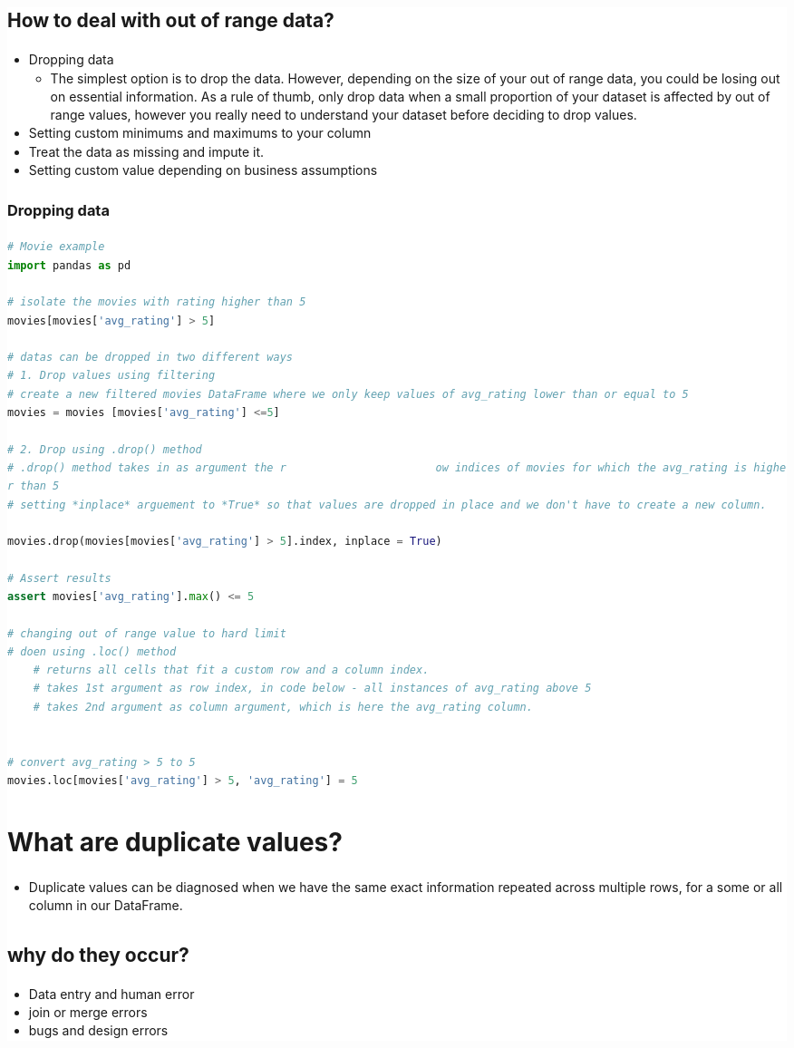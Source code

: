 ## How to deal with out of range data?
- Dropping data
	- The simplest option is to drop the data. However, depending on the size of your out of range data, you could be losing out on essential information. As a rule of thumb, only drop data when a small proportion of your dataset is affected by out of range values, however you really need to understand your dataset before deciding to drop values.
- Setting custom minimums and maximums to your column
- Treat the data as missing and impute it.
- Setting custom value depending on business assumptions

### Dropping data
```python
# Movie example
import pandas as pd

# isolate the movies with rating higher than 5
movies[movies['avg_rating'] > 5]

# datas can be dropped in two different ways
# 1. Drop values using filtering
# create a new filtered movies DataFrame where we only keep values of avg_rating lower than or equal to 5
movies = movies [movies['avg_rating'] <=5]

# 2. Drop using .drop() method
# .drop() method takes in as argument the r                       ow indices of movies for which the avg_rating is higher than 5
# setting *inplace* arguement to *True* so that values are dropped in place and we don't have to create a new column.

movies.drop(movies[movies['avg_rating'] > 5].index, inplace = True)

# Assert results
assert movies['avg_rating'].max() <= 5

# changing out of range value to hard limit
# doen using .loc() method
	# returns all cells that fit a custom row and a column index.
	# takes 1st argument as row index, in code below - all instances of avg_rating above 5
	# takes 2nd argument as column argument, which is here the avg_rating column.


# convert avg_rating > 5 to 5
movies.loc[movies['avg_rating'] > 5, 'avg_rating'] = 5
```

# What are duplicate values?
- Duplicate values can be diagnosed when we have the same exact information repeated across multiple rows, for a some or all column in our DataFrame.
## why do they occur?
- Data entry and human error
- join or merge errors
- bugs and design errors

